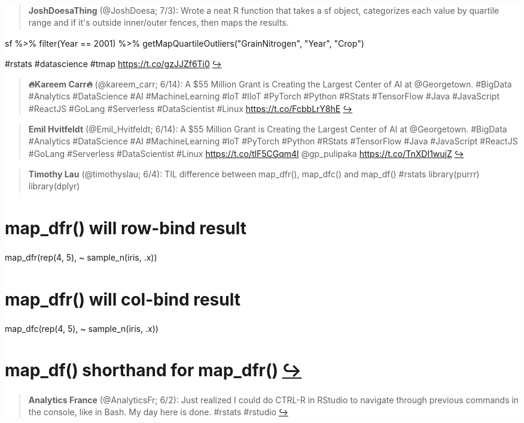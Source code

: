 


> **JoshDoesaThing** (@JoshDoesa; 7/3): Wrote a neat R function that takes a sf object, categorizes each value by quartile range and if it's outside inner/outer fences, then maps the results.
>
sf %&gt;% 
  filter(Year == 2001) %&gt;% 
  getMapQuartileOutliers("GrainNitrogen", "Year", "Crop")
>
#rstats #datascience #tmap https://t.co/gzJJZf6Ti0  [&#8618;](https://twitter.com/dataandme/status/1108474587610861570)




> **🔥Kareem Carr🔥** (@kareem_carr; 6/14): A $55 Million Grant is Creating the Largest Center of AI at @Georgetown. #BigData #Analytics #DataScience #AI #MachineLearning #IoT #IIoT #PyTorch #Python #RStats #TensorFlow #Java #JavaScript #ReactJS #GoLang #Serverless #DataScientist #Linux 
https://t.co/FcbbLrY8hE  [&#8618;](https://twitter.com/dataandme/status/1108482164902035457)




> **Emil Hvitfeldt** (@Emil_Hvitfeldt; 6/14): A $55 Million Grant is Creating the Largest Center of AI at @Georgetown. #BigData #Analytics #DataScience #AI #MachineLearning #IoT #PyTorch #Python #RStats #TensorFlow #Java #JavaScript #ReactJS #GoLang #Serverless #DataScientist #Linux 
https://t.co/tlF5CGqm4l
@gp_pulipaka https://t.co/TnXDI1wujZ  [&#8618;](https://twitter.com/dataandme/status/1108498635455631362)




> **Timothy Lau** (@timothyslau; 6/4): TIL difference between map_dfr(), map_dfc() and map_df() #rstats
library(purrr)
library(dplyr)
>
# map_dfr() will row-bind result
map_dfr(rep(4, 5), ~ sample_n(iris, .x))
>
# map_dfr() will col-bind result
map_dfc(rep(4, 5), ~ sample_n(iris, .x))
>
# map_df() shorthand for map_dfr()  [&#8618;](https://twitter.com/dataandme/status/1108486230386204672)




> **Analytics France** (@AnalyticsFr; 6/2): Just realized I could do CTRL-R in RStudio to navigate through previous commands in the console, like in Bash. My day here is done. #rstats #rstudio  [&#8618;](https://twitter.com/dataandme/status/1108447570597167104)
